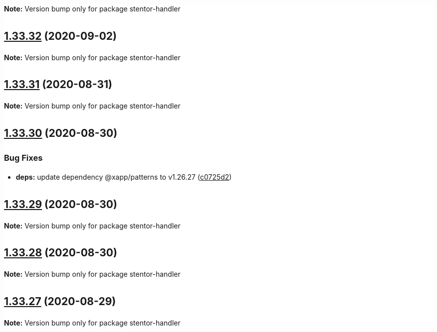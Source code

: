**Note:** Version bump only for package stentor-handler





## [1.33.32](https://github.com/stentorium/stentor/compare/v1.33.31...v1.33.32) (2020-09-02)

**Note:** Version bump only for package stentor-handler





## [1.33.31](https://github.com/stentorium/stentor/compare/v1.33.30...v1.33.31) (2020-08-31)

**Note:** Version bump only for package stentor-handler





## [1.33.30](https://github.com/stentorium/stentor/compare/v1.33.29...v1.33.30) (2020-08-30)


### Bug Fixes

* **deps:** update dependency @xapp/patterns to v1.26.27 ([c0725d2](https://github.com/stentorium/stentor/commit/c0725d207396e3f220113b78ac1569bf40a83729))





## [1.33.29](https://github.com/stentorium/stentor/compare/v1.33.28...v1.33.29) (2020-08-30)

**Note:** Version bump only for package stentor-handler





## [1.33.28](https://github.com/stentorium/stentor/compare/v1.33.27...v1.33.28) (2020-08-30)

**Note:** Version bump only for package stentor-handler





## [1.33.27](https://github.com/stentorium/stentor/compare/v1.33.26...v1.33.27) (2020-08-29)

**Note:** Version bump only for package stentor-handler


